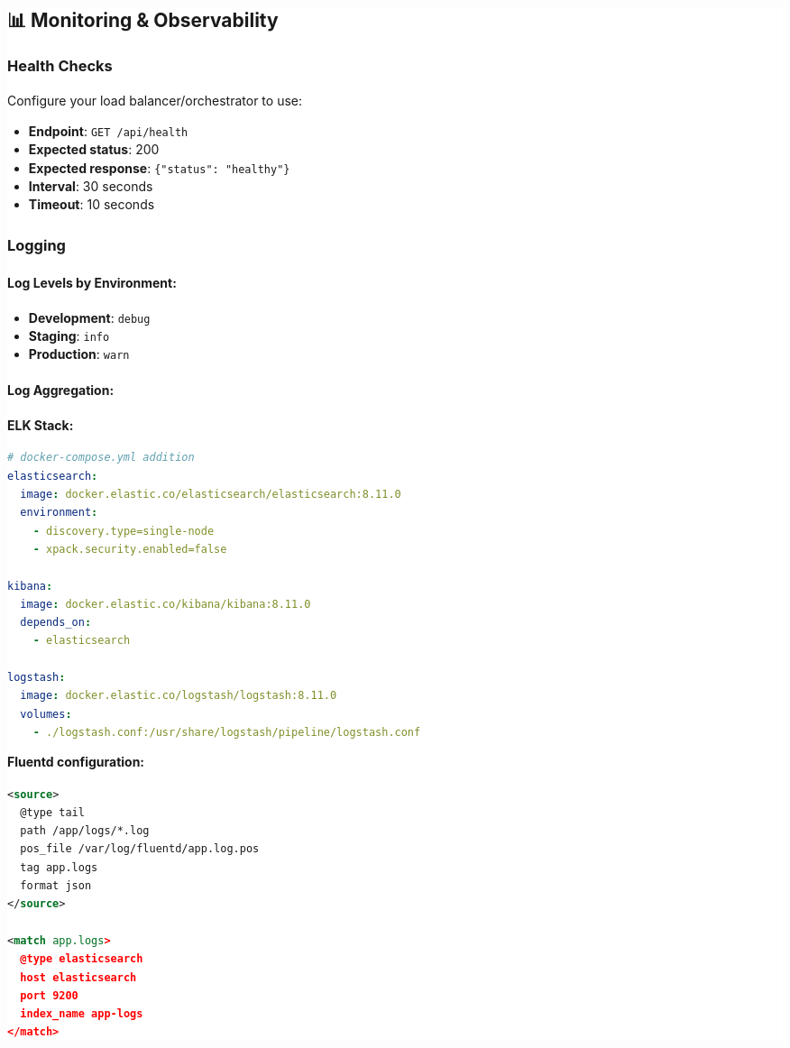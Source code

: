 ## 📊 Monitoring & Observability

### Health Checks

Configure your load balancer/orchestrator to use:
- **Endpoint**: `GET /api/health`
- **Expected status**: 200
- **Expected response**: `{"status": "healthy"}`
- **Interval**: 30 seconds
- **Timeout**: 10 seconds

### Logging

#### Log Levels by Environment:
- **Development**: `debug`
- **Staging**: `info`
- **Production**: `warn`

#### Log Aggregation:

**ELK Stack:**
```yaml
# docker-compose.yml addition
elasticsearch:
  image: docker.elastic.co/elasticsearch/elasticsearch:8.11.0
  environment:
    - discovery.type=single-node
    - xpack.security.enabled=false

kibana:
  image: docker.elastic.co/kibana/kibana:8.11.0
  depends_on:
    - elasticsearch

logstash:
  image: docker.elastic.co/logstash/logstash:8.11.0
  volumes:
    - ./logstash.conf:/usr/share/logstash/pipeline/logstash.conf
```

**Fluentd configuration:**
```xml
<source>
  @type tail
  path /app/logs/*.log
  pos_file /var/log/fluentd/app.log.pos
  tag app.logs
  format json
</source>

<match app.logs>
  @type elasticsearch
  host elasticsearch
  port 9200
  index_name app-logs
</match>
```
